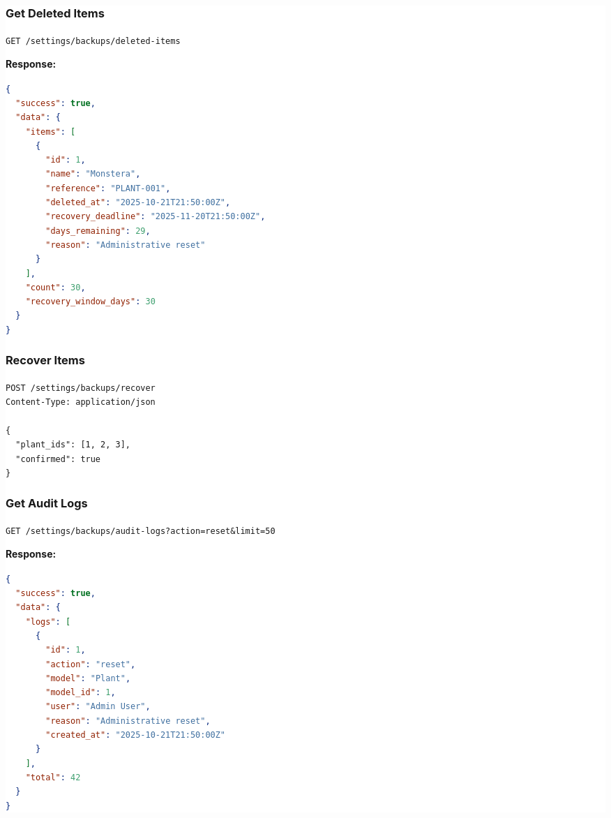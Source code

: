 ### Get Deleted Items

```
GET /settings/backups/deleted-items
```

**Response:**
```json
{
  "success": true,
  "data": {
    "items": [
      {
        "id": 1,
        "name": "Monstera",
        "reference": "PLANT-001",
        "deleted_at": "2025-10-21T21:50:00Z",
        "recovery_deadline": "2025-11-20T21:50:00Z",
        "days_remaining": 29,
        "reason": "Administrative reset"
      }
    ],
    "count": 30,
    "recovery_window_days": 30
  }
}
```

### Recover Items

```
POST /settings/backups/recover
Content-Type: application/json

{
  "plant_ids": [1, 2, 3],
  "confirmed": true
}
```

### Get Audit Logs

```
GET /settings/backups/audit-logs?action=reset&limit=50
```

**Response:**
```json
{
  "success": true,
  "data": {
    "logs": [
      {
        "id": 1,
        "action": "reset",
        "model": "Plant",
        "model_id": 1,
        "user": "Admin User",
        "reason": "Administrative reset",
        "created_at": "2025-10-21T21:50:00Z"
      }
    ],
    "total": 42
  }
}
```
